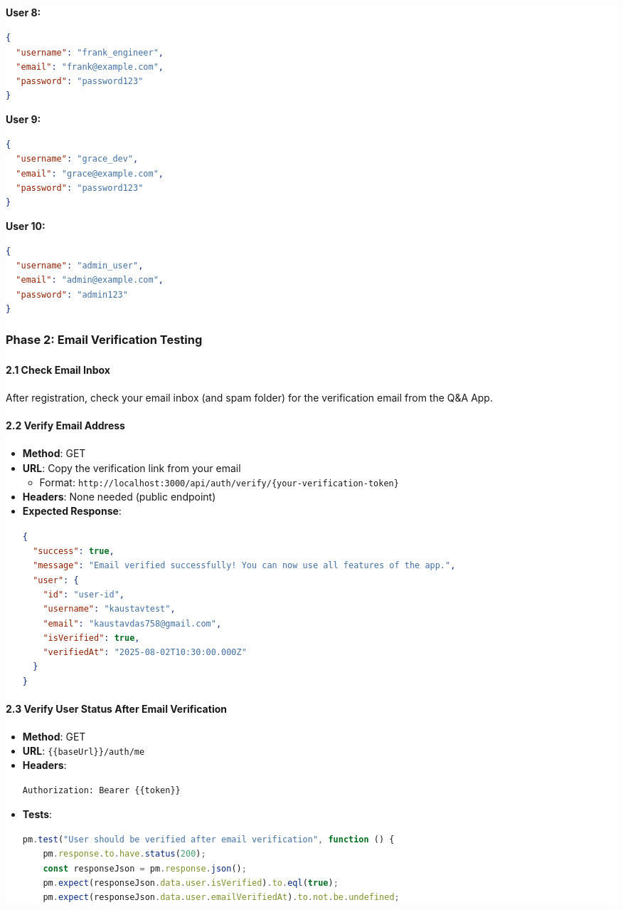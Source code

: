 **User 8:**
```json
{
  "username": "frank_engineer",
  "email": "frank@example.com",
  "password": "password123"
}
```

**User 9:**
```json
{
  "username": "grace_dev",
  "email": "grace@example.com",
  "password": "password123"
}
```

**User 10:**
```json
{
  "username": "admin_user",
  "email": "admin@example.com",
  "password": "admin123"
}
```

### Phase 2: Email Verification Testing

#### 2.1 Check Email Inbox
After registration, check your email inbox (and spam folder) for the verification email from the Q&A App.

#### 2.2 Verify Email Address
- **Method**: GET
- **URL**: Copy the verification link from your email
  - Format: `http://localhost:3000/api/auth/verify/{your-verification-token}`
- **Headers**: None needed (public endpoint)
- **Expected Response**:
  ```json
  {
    "success": true,
    "message": "Email verified successfully! You can now use all features of the app.",
    "user": {
      "id": "user-id",
      "username": "kaustavtest",
      "email": "kaustavdas758@gmail.com",
      "isVerified": true,
      "verifiedAt": "2025-08-02T10:30:00.000Z"
    }
  }
  ```

#### 2.3 Verify User Status After Email Verification
- **Method**: GET
- **URL**: `{{baseUrl}}/auth/me`
- **Headers**: 
  ```
  Authorization: Bearer {{token}}
  ```
- **Tests**:
  ```javascript
  pm.test("User should be verified after email verification", function () {
      pm.response.to.have.status(200);
      const responseJson = pm.response.json();
      pm.expect(responseJson.data.user.isVerified).to.eql(true);
      pm.expect(responseJson.data.user.emailVerifiedAt).to.not.be.undefined;
  ```